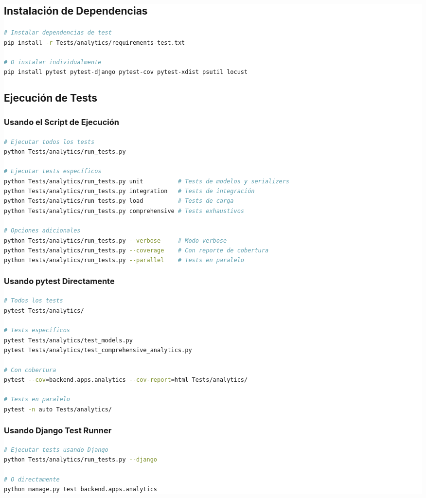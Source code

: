 ## Instalación de Dependencias

```bash
# Instalar dependencias de test
pip install -r Tests/analytics/requirements-test.txt

# O instalar individualmente
pip install pytest pytest-django pytest-cov pytest-xdist psutil locust
```

## Ejecución de Tests

### Usando el Script de Ejecución

```bash
# Ejecutar todos los tests
python Tests/analytics/run_tests.py

# Ejecutar tests específicos
python Tests/analytics/run_tests.py unit          # Tests de modelos y serializers
python Tests/analytics/run_tests.py integration   # Tests de integración
python Tests/analytics/run_tests.py load          # Tests de carga
python Tests/analytics/run_tests.py comprehensive # Tests exhaustivos

# Opciones adicionales
python Tests/analytics/run_tests.py --verbose     # Modo verbose
python Tests/analytics/run_tests.py --coverage    # Con reporte de cobertura
python Tests/analytics/run_tests.py --parallel    # Tests en paralelo
```

### Usando pytest Directamente

```bash
# Todos los tests
pytest Tests/analytics/

# Tests específicos
pytest Tests/analytics/test_models.py
pytest Tests/analytics/test_comprehensive_analytics.py

# Con cobertura
pytest --cov=backend.apps.analytics --cov-report=html Tests/analytics/

# Tests en paralelo
pytest -n auto Tests/analytics/
```

### Usando Django Test Runner

```bash
# Ejecutar tests usando Django
python Tests/analytics/run_tests.py --django

# O directamente
python manage.py test backend.apps.analytics
```
